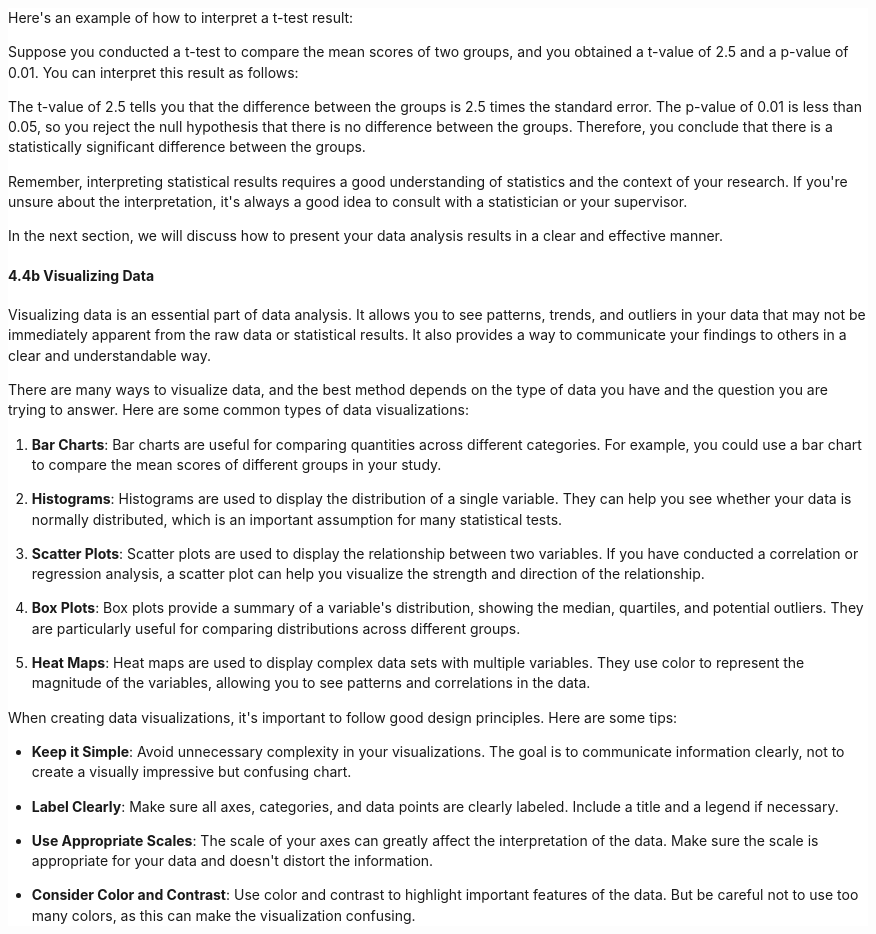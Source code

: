 Here's an example of how to interpret a t-test result:

Suppose you conducted a t-test to compare the mean scores of two groups, and you obtained a t-value of 2.5 and a p-value of 0.01. You can interpret this result as follows:

The t-value of 2.5 tells you that the difference between the groups is 2.5 times the standard error. The p-value of 0.01 is less than 0.05, so you reject the null hypothesis that there is no difference between the groups. Therefore, you conclude that there is a statistically significant difference between the groups.

Remember, interpreting statistical results requires a good understanding of statistics and the context of your research. If you're unsure about the interpretation, it's always a good idea to consult with a statistician or your supervisor.

In the next section, we will discuss how to present your data analysis results in a clear and effective manner.

#### 4.4b Visualizing Data

Visualizing data is an essential part of data analysis. It allows you to see patterns, trends, and outliers in your data that may not be immediately apparent from the raw data or statistical results. It also provides a way to communicate your findings to others in a clear and understandable way.

There are many ways to visualize data, and the best method depends on the type of data you have and the question you are trying to answer. Here are some common types of data visualizations:

1. **Bar Charts**: Bar charts are useful for comparing quantities across different categories. For example, you could use a bar chart to compare the mean scores of different groups in your study.

2. **Histograms**: Histograms are used to display the distribution of a single variable. They can help you see whether your data is normally distributed, which is an important assumption for many statistical tests.

3. **Scatter Plots**: Scatter plots are used to display the relationship between two variables. If you have conducted a correlation or regression analysis, a scatter plot can help you visualize the strength and direction of the relationship.

4. **Box Plots**: Box plots provide a summary of a variable's distribution, showing the median, quartiles, and potential outliers. They are particularly useful for comparing distributions across different groups.

5. **Heat Maps**: Heat maps are used to display complex data sets with multiple variables. They use color to represent the magnitude of the variables, allowing you to see patterns and correlations in the data.

When creating data visualizations, it's important to follow good design principles. Here are some tips:

- **Keep it Simple**: Avoid unnecessary complexity in your visualizations. The goal is to communicate information clearly, not to create a visually impressive but confusing chart.

- **Label Clearly**: Make sure all axes, categories, and data points are clearly labeled. Include a title and a legend if necessary.

- **Use Appropriate Scales**: The scale of your axes can greatly affect the interpretation of the data. Make sure the scale is appropriate for your data and doesn't distort the information.

- **Consider Color and Contrast**: Use color and contrast to highlight important features of the data. But be careful not to use too many colors, as this can make the visualization confusing.
